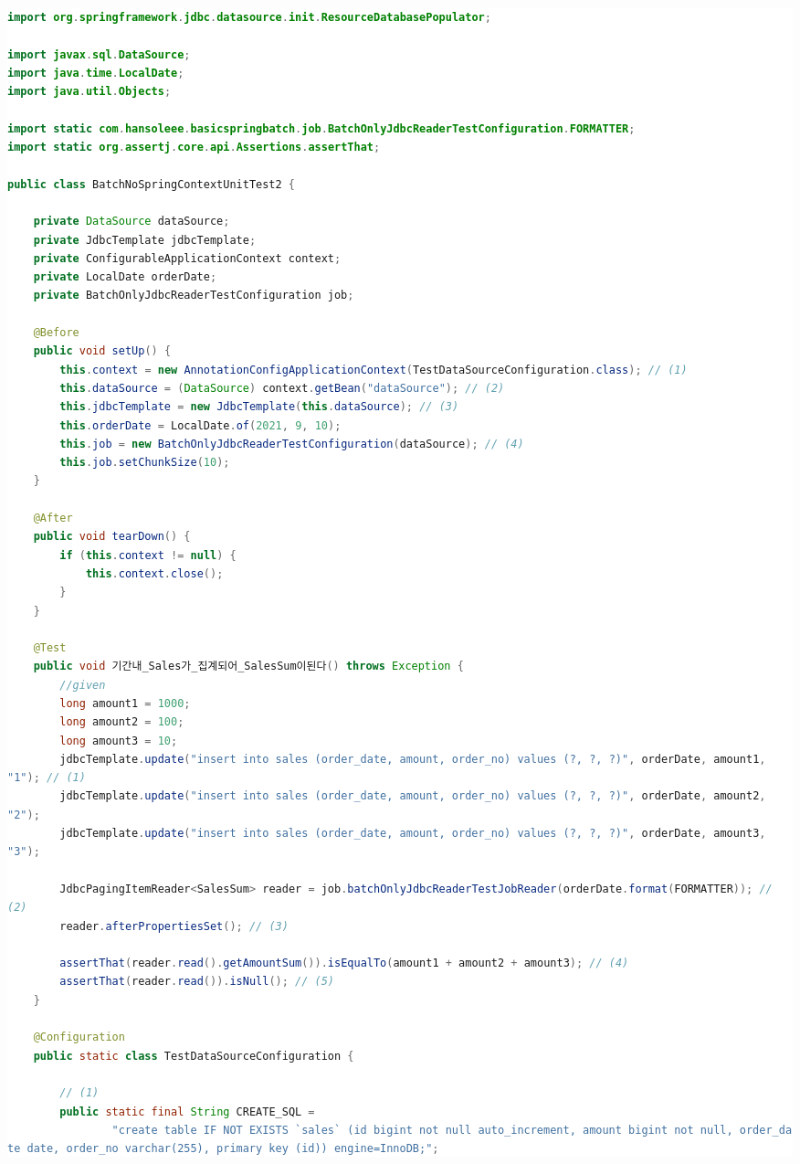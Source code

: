 ```java
import org.springframework.jdbc.datasource.init.ResourceDatabasePopulator;

import javax.sql.DataSource;
import java.time.LocalDate;
import java.util.Objects;

import static com.hansoleee.basicspringbatch.job.BatchOnlyJdbcReaderTestConfiguration.FORMATTER;
import static org.assertj.core.api.Assertions.assertThat;

public class BatchNoSpringContextUnitTest2 {

    private DataSource dataSource;
    private JdbcTemplate jdbcTemplate;
    private ConfigurableApplicationContext context;
    private LocalDate orderDate;
    private BatchOnlyJdbcReaderTestConfiguration job;

    @Before
    public void setUp() {
        this.context = new AnnotationConfigApplicationContext(TestDataSourceConfiguration.class); // (1)
        this.dataSource = (DataSource) context.getBean("dataSource"); // (2)
        this.jdbcTemplate = new JdbcTemplate(this.dataSource); // (3)
        this.orderDate = LocalDate.of(2021, 9, 10);
        this.job = new BatchOnlyJdbcReaderTestConfiguration(dataSource); // (4)
        this.job.setChunkSize(10);
    }

    @After
    public void tearDown() {
        if (this.context != null) {
            this.context.close();
        }
    }

    @Test
    public void 기간내_Sales가_집계되어_SalesSum이된다() throws Exception {
        //given
        long amount1 = 1000;
        long amount2 = 100;
        long amount3 = 10;
        jdbcTemplate.update("insert into sales (order_date, amount, order_no) values (?, ?, ?)", orderDate, amount1, "1"); // (1)
        jdbcTemplate.update("insert into sales (order_date, amount, order_no) values (?, ?, ?)", orderDate, amount2, "2");
        jdbcTemplate.update("insert into sales (order_date, amount, order_no) values (?, ?, ?)", orderDate, amount3, "3");

        JdbcPagingItemReader<SalesSum> reader = job.batchOnlyJdbcReaderTestJobReader(orderDate.format(FORMATTER)); // (2)
        reader.afterPropertiesSet(); // (3)

        assertThat(reader.read().getAmountSum()).isEqualTo(amount1 + amount2 + amount3); // (4)
        assertThat(reader.read()).isNull(); // (5)
    }

    @Configuration
    public static class TestDataSourceConfiguration {

        // (1)
        public static final String CREATE_SQL =
                "create table IF NOT EXISTS `sales` (id bigint not null auto_increment, amount bigint not null, order_date date, order_no varchar(255), primary key (id)) engine=InnoDB;";
```